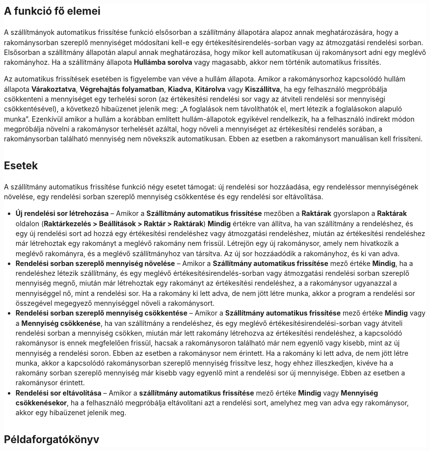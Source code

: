## <a name="main-elements-of-the-functionality"></a>A funkció fő elemei

A szállítmányok automatikus frissítése funkció elsősorban a szállítmány állapotára alapoz annak meghatározására, hogy a rakománysorban szereplő mennyiséget módosítani kell-e egy értékesítésirendelés-sorban vagy az átmozgatási rendelési sorban. Elsősorban a szállítmány állapotán alapul annak meghatározása, hogy mikor kell automatikusan új rakománysort adni egy meglévő rakományhoz. Ha a szállítmány állapota **Hullámba sorolva** vagy magasabb, akkor nem történik automatikus frissítés.

Az automatikus frissítések esetében is figyelembe van véve a hullám állapota. Amikor a rakománysorhoz kapcsolódó hullám állapota **Várakoztatva**, **Végrehajtás folyamatban**, **Kiadva**, **Kitárolva** vagy **Kiszállítva**, ha egy felhasználó megpróbálja csökkenteni a mennyiséget egy terhelési soron (az értékesítési rendelési sor vagy az átviteli rendelési sor mennyiségi csökkentésével), a következő hibaüzenet jelenik meg: „A foglalások nem távolíthatók el, mert létezik a foglalásokon alapuló munka”. Ezenkívül amikor a hullám a korábban említett hullám-állapotok egyikével rendelkezik, ha a felhasználó indirekt módon megpróbálja növelni a rakománysor terhelését azáltal, hogy növeli a mennyiséget az értékesítési rendelés sorában, a rakománysorban található mennyiség nem növekszik automatikusan. Ebben az esetben a rakománysort manuálisan kell frissíteni.

## <a name="scenarios"></a>Esetek

A szállítmány automatikus frissítése funkció négy esetet támogat: új rendelési sor hozzáadása, egy rendeléssor mennyiségének növelése, egy rendelési sorban szereplő mennyiség csökkentése és egy rendelési sor eltávolítása.

- **Új rendelési sor létrehozása** – Amikor a **Szállítmány automatikus frissítése** mezőben a **Raktárak** gyorslapon a **Raktárak** oldalon (**Raktárkezelés \> Beállítások \> Raktár \> Raktárak**) **Mindig** értékre van állítva, ha van szállítmány a rendeléshez, és egy új rendelési sort ad hozzá egy értékesítési rendeléshez vagy átmozgatási rendeléshez, miután az értékesítési rendeléshez már létrehoztak egy rakományt a meglévő rakomány nem frissül. Létrejön egy új rakománysor, amely nem hivatkozik a meglévő rakományra, és a meglévő szállítmányhoz van társítva. Az új sor hozzáadódik a rakományhoz, és ki van adva.
- **Rendelési sorban szereplő mennyiség növelése** – Amikor a **Szállítmány automatikus frissítése** mező értéke **Mindig**, ha a rendeléshez létezik szállítmány, és egy meglévő értékesítésirendelés-sorban vagy átmozgatási rendelési sorban szereplő mennyiség megnő, miután már létrehoztak egy rakományt az értékesítési rendeléshez, a a rakománysor ugyanazzal a mennyiséggel nő, mint a rendelési sor. Ha a rakomány ki lett adva, de nem jött létre munka, akkor a program a rendelési sor összegével megegyező mennyiséggel növeli a rakománysort.
- **Rendelési sorban szereplő mennyiség csökkentése** – Amikor a **Szállítmány automatikus frissítése** mező értéke **Mindig** vagy a **Mennyiség csökkenése**, ha van szállítmány a rendeléshez, és egy meglévő értékesítésirendelési-sorban vagy átviteli rendelési sorban a mennyiség csökken, miután már lett rakomány létrehozva az értékesítési rendeléshez, a kapcsolódó rakománysor is ennek megfelelően frissül, hacsak a rakománysoron található már nem egyenlő vagy kisebb, mint az új mennyiség a rendelési soron. Ebben az esetben a rakománysor nem érintett. Ha a rakomány ki lett adva, de nem jött létre munka, akkor a kapcsolódó rakománysorban szereplő mennyiség frissítve lesz, hogy ehhez illeszkedjen, kivéve ha a rakomány sorban szereplő mennyiség már kisebb vagy egyenlő mint a rendelési sor új mennyisége. Ebben az esetben a rakománysor érintett.
- **Rendelési sor eltávolítása** – Amikor a **szállítmány automatikus frissítése** mező értéke **Mindig** vagy **Mennyiség csökkenésekor**, ha a felhasználó megpróbálja eltávolítani azt a rendelési sort, amelyhez meg van adva egy rakománysor, akkor egy hibaüzenet jelenik meg.

## <a name="example-scenario"></a>Példaforgatókönyv
